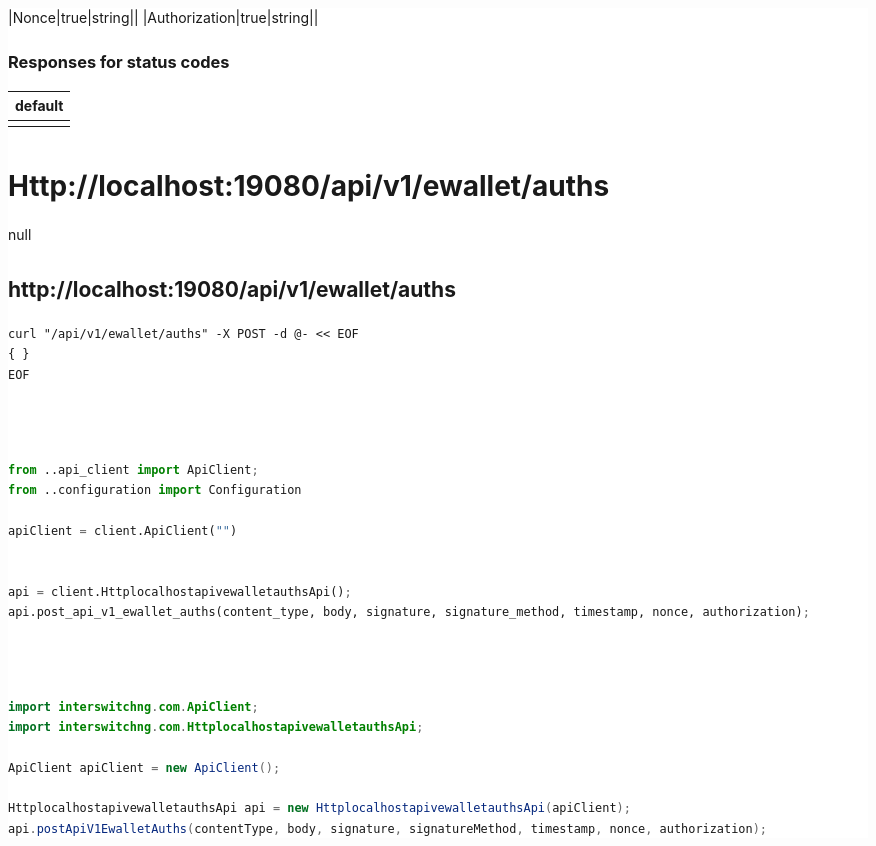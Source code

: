 |Nonce|true|string||
|Authorization|true|string||


### Responses for status codes
|default|
|----|
||


# Http://localhost:19080/api/v1/ewallet/auths


null

## http://localhost:19080/api/v1/ewallet/auths
```shell
curl "/api/v1/ewallet/auths" -X POST -d @- << EOF 
{ }
EOF
```

```python



from ..api_client import ApiClient;
from ..configuration import Configuration

apiClient = client.ApiClient("")


api = client.HttplocalhostapivewalletauthsApi();
api.post_api_v1_ewallet_auths(content_type, body, signature, signature_method, timestamp, nonce, authorization);



```

```java


import interswitchng.com.ApiClient;
import interswitchng.com.HttplocalhostapivewalletauthsApi;

ApiClient apiClient = new ApiClient();

HttplocalhostapivewalletauthsApi api = new HttplocalhostapivewalletauthsApi(apiClient);
api.postApiV1EwalletAuths(contentType, body, signature, signatureMethod, timestamp, nonce, authorization);


```
